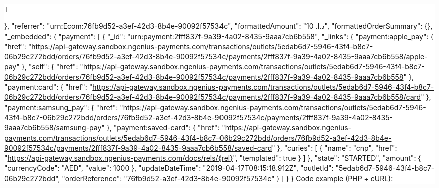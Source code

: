     ]
  },
  "referrer": "urn:Ecom:76fb9d52-a3ef-42d3-8b4e-90092f57534c",
  "formattedAmount": "د.إ.‏ 10",
  "formattedOrderSummary": {},
  "_embedded": {
    "payment": [
      {
        "_id": "urn:payment:2fff837f-9a39-4a02-8435-9aaa7cb6b558",
        "_links": {
          "payment:apple_pay": {
            "href": "https://api-gateway.sandbox.ngenius-payments.com/transactions/outlets/5edab6d7-5946-43f4-b8c7-06b29c272bdd/orders/76fb9d52-a3ef-42d3-8b4e-90092f57534c/payments/2fff837f-9a39-4a02-8435-9aaa7cb6b558/apple-pay"
          },
          "self": {
            "href": "https://api-gateway.sandbox.ngenius-payments.com/transactions/outlets/5edab6d7-5946-43f4-b8c7-06b29c272bdd/orders/76fb9d52-a3ef-42d3-8b4e-90092f57534c/payments/2fff837f-9a39-4a02-8435-9aaa7cb6b558"
          },
          "payment:card": {
            "href": "https://api-gateway.sandbox.ngenius-payments.com/transactions/outlets/5edab6d7-5946-43f4-b8c7-06b29c272bdd/orders/76fb9d52-a3ef-42d3-8b4e-90092f57534c/payments/2fff837f-9a39-4a02-8435-9aaa7cb6b558/card"
          },
          "payment:samsung_pay": {
            "href": "https://api-gateway.sandbox.ngenius-payments.com/transactions/outlets/5edab6d7-5946-43f4-b8c7-06b29c272bdd/orders/76fb9d52-a3ef-42d3-8b4e-90092f57534c/payments/2fff837f-9a39-4a02-8435-9aaa7cb6b558/samsung-pay"
          },
          "payment:saved-card": {
            "href": "https://api-gateway.sandbox.ngenius-payments.com/transactions/outlets/5edab6d7-5946-43f4-b8c7-06b29c272bdd/orders/76fb9d52-a3ef-42d3-8b4e-90092f57534c/payments/2fff837f-9a39-4a02-8435-9aaa7cb6b558/saved-card"
          },
          "curies": [
            {
              "name": "cnp",
              "href": "https://api-gateway.sandbox.ngenius-payments.com/docs/rels/{rel}",
              "templated": true
            }
          ]
        },
        "state": "STARTED",
        "amount": {
          "currencyCode": "AED",
          "value": 1000
        },
        "updateDateTime": "2019-04-17T08:15:18.912Z",
        "outletId": "5edab6d7-5946-43f4-b8c7-06b29c272bdd",
        "orderReference": "76fb9d52-a3ef-42d3-8b4e-90092f57534c"
      }
    ]
  }
}
Code example (PHP + cURL):
